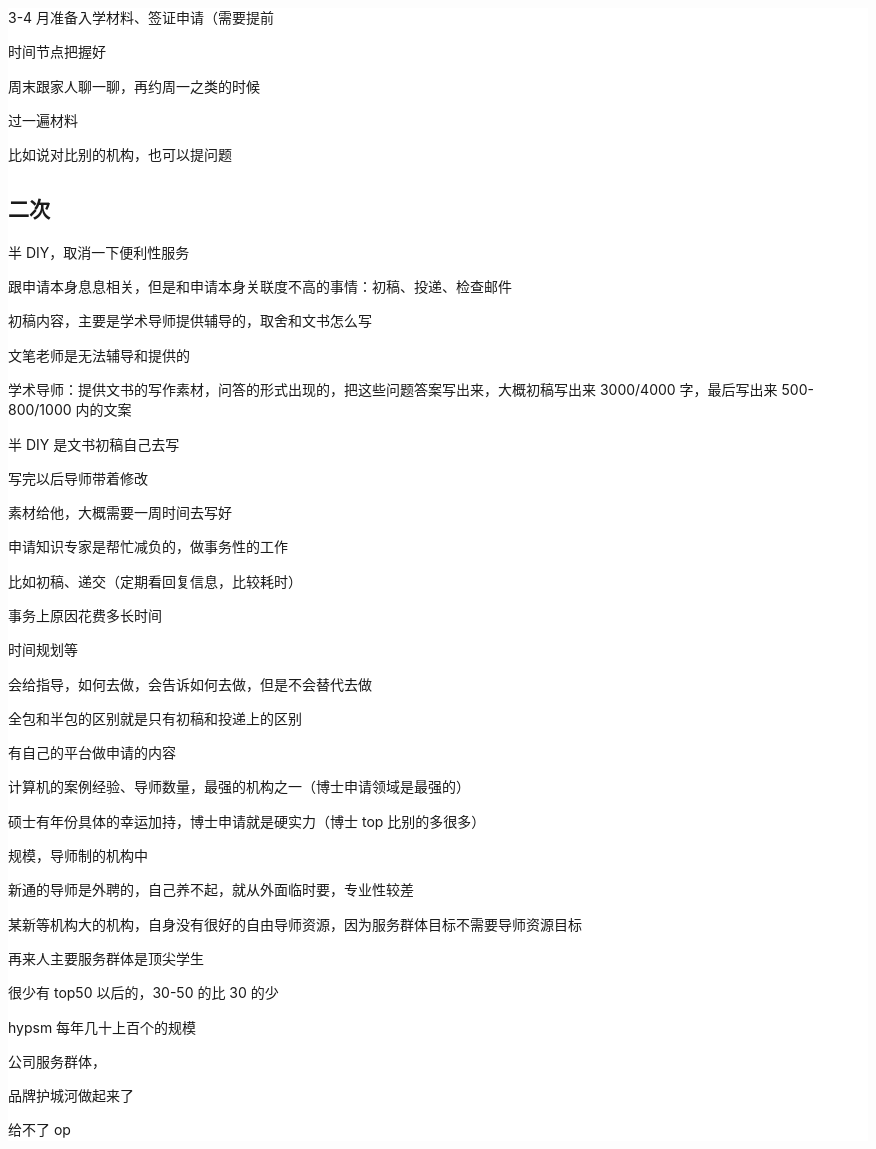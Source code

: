 3-4 月准备入学材料、签证申请（需要提前

时间节点把握好

周末跟家人聊一聊，再约周一之类的时候

过一遍材料

比如说对比别的机构，也可以提问题

## 二次

半 DIY，取消一下便利性服务

跟申请本身息息相关，但是和申请本身关联度不高的事情：初稿、投递、检查邮件

初稿内容，主要是学术导师提供辅导的，取舍和文书怎么写

文笔老师是无法辅导和提供的

学术导师：提供文书的写作素材，问答的形式出现的，把这些问题答案写出来，大概初稿写出来 3000/4000 字，最后写出来 500-800/1000 内的文案

半 DIY 是文书初稿自己去写

写完以后导师带着修改

素材给他，大概需要一周时间去写好

申请知识专家是帮忙减负的，做事务性的工作

比如初稿、递交（定期看回复信息，比较耗时）

事务上原因花费多长时间

时间规划等

会给指导，如何去做，会告诉如何去做，但是不会替代去做

全包和半包的区别就是只有初稿和投递上的区别

有自己的平台做申请的内容

计算机的案例经验、导师数量，最强的机构之一（博士申请领域是最强的）

硕士有年份具体的幸运加持，博士申请就是硬实力（博士 top 比别的多很多）

规模，导师制的机构中

新通的导师是外聘的，自己养不起，就从外面临时要，专业性较差

某新等机构大的机构，自身没有很好的自由导师资源，因为服务群体目标不需要导师资源目标

再来人主要服务群体是顶尖学生

很少有 top50 以后的，30-50 的比 30 的少

hypsm 每年几十上百个的规模

公司服务群体，

品牌护城河做起来了

给不了 op
